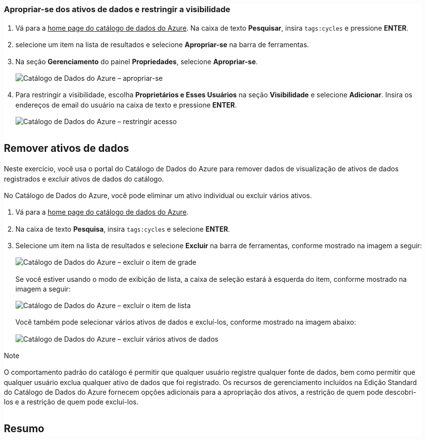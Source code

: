 ### <a name="take-ownership-of-data-assets-and-restrict-visibility"></a>Apropriar-se dos ativos de dados e restringir a visibilidade

1. Vá para a [home page do catálogo de dados do Azure](https://www.azuredatacatalog.com). Na caixa de texto **Pesquisar**, insira `tags:cycles` e pressione **ENTER**.

2. selecione um item na lista de resultados e selecione **Apropriar-se** na barra de ferramentas.

3. Na seção **Gerenciamento** do painel **Propriedades**, selecione **Apropriar-se**.

    ![Catálogo de Dados do Azure – apropriar-se](media/register-data-assets-tutorial/data-catalog-take-ownership.png)

4. Para restringir a visibilidade, escolha **Proprietários e Esses Usuários** na seção **Visibilidade** e selecione **Adicionar**. Insira os endereços de email do usuário na caixa de texto e pressione **ENTER**.

    ![Catálogo de Dados do Azure – restringir acesso](media/register-data-assets-tutorial/data-catalog-ownership.png)

## <a name="remove-data-assets"></a>Remover ativos de dados

Neste exercício, você usa o portal do Catálogo de Dados do Azure para remover dados de visualização de ativos de dados registrados e excluir ativos de dados do catálogo.

No Catálogo de Dados do Azure, você pode eliminar um ativo individual ou excluir vários ativos.

1. Vá para a [home page do catálogo de dados do Azure](https://www.azuredatacatalog.com).

2. Na caixa de texto **Pesquisa**, insira `tags:cycles` e selecione **ENTER**.

3. Selecione um item na lista de resultados e selecione **Excluir** na barra de ferramentas, conforme mostrado na imagem a seguir:

    ![Catálogo de Dados do Azure – excluir o item de grade](media/register-data-assets-tutorial/data-catalog-delete-grid-item.png)

    Se você estiver usando o modo de exibição de lista, a caixa de seleção estará à esquerda do item, conforme mostrado na imagem a seguir:

    ![Catálogo de Dados do Azure – excluir o item de lista](media/register-data-assets-tutorial/data-catalog-delete-list-item.png)

    Você também pode selecionar vários ativos de dados e excluí-los, conforme mostrado na imagem abaixo:

    ![Catálogo de Dados do Azure – excluir vários ativos de dados](media/register-data-assets-tutorial/data-catalog-delete-assets.png)

> [!NOTE]
> O comportamento padrão do catálogo é permitir que qualquer usuário registre qualquer fonte de dados, bem como permitir que qualquer usuário exclua qualquer ativo de dados que foi registrado. Os recursos de gerenciamento incluídos na Edição Standard do Catálogo de Dados do Azure fornecem opções adicionais para a apropriação dos ativos, a restrição de quem pode descobri-los e a restrição de quem pode excluí-los.

## <a name="summary"></a>Resumo
